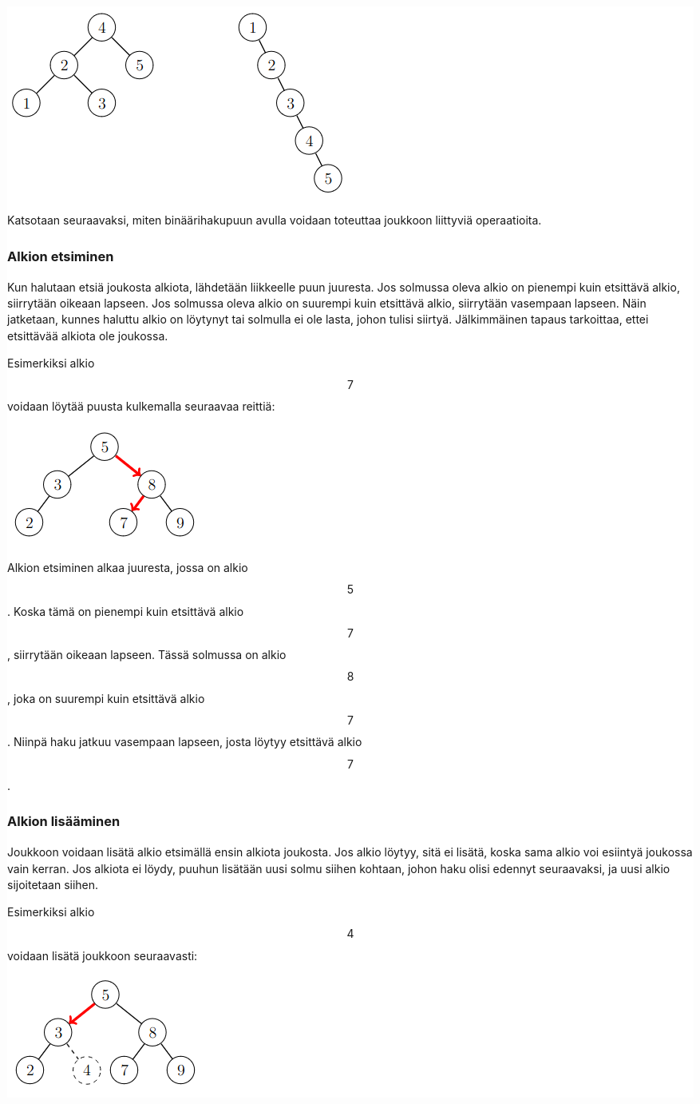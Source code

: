 ![](../bhp_1.png)

Katsotaan seuraavaksi, miten binäärihakupuun avulla voidaan toteuttaa joukkoon liittyviä operaatioita.

### Alkion etsiminen

Kun halutaan etsiä joukosta alkiota, lähdetään liikkeelle puun juuresta. Jos solmussa oleva alkio on pienempi kuin etsittävä alkio, siirrytään oikeaan lapseen. Jos solmussa oleva alkio on suurempi kuin etsittävä alkio, siirrytään vasempaan lapseen. Näin jatketaan, kunnes haluttu alkio on löytynyt tai solmulla ei ole lasta, johon tulisi siirtyä. Jälkimmäinen tapaus tarkoittaa, ettei etsittävää alkiota ole joukossa.

Esimerkiksi alkio $$7$$ voidaan löytää puusta kulkemalla seuraavaa reittiä:

![](../bhp_2.png)

Alkion etsiminen alkaa juuresta, jossa on alkio $$5$$. Koska tämä on pienempi kuin etsittävä alkio $$7$$, siirrytään oikeaan lapseen. Tässä solmussa on alkio $$8$$, joka on suurempi kuin etsittävä alkio $$7$$. Niinpä haku jatkuu vasempaan lapseen, josta löytyy etsittävä alkio $$7$$.

### Alkion lisääminen

Joukkoon voidaan lisätä alkio etsimällä ensin alkiota joukosta. Jos alkio löytyy, sitä ei lisätä, koska sama alkio voi esiintyä joukossa vain kerran. Jos alkiota ei löydy, puuhun lisätään uusi solmu siihen kohtaan, johon haku olisi edennyt seuraavaksi, ja uusi alkio sijoitetaan siihen.

Esimerkiksi alkio $$4$$ voidaan lisätä joukkoon seuraavasti:

![](../bhp_3.png)
